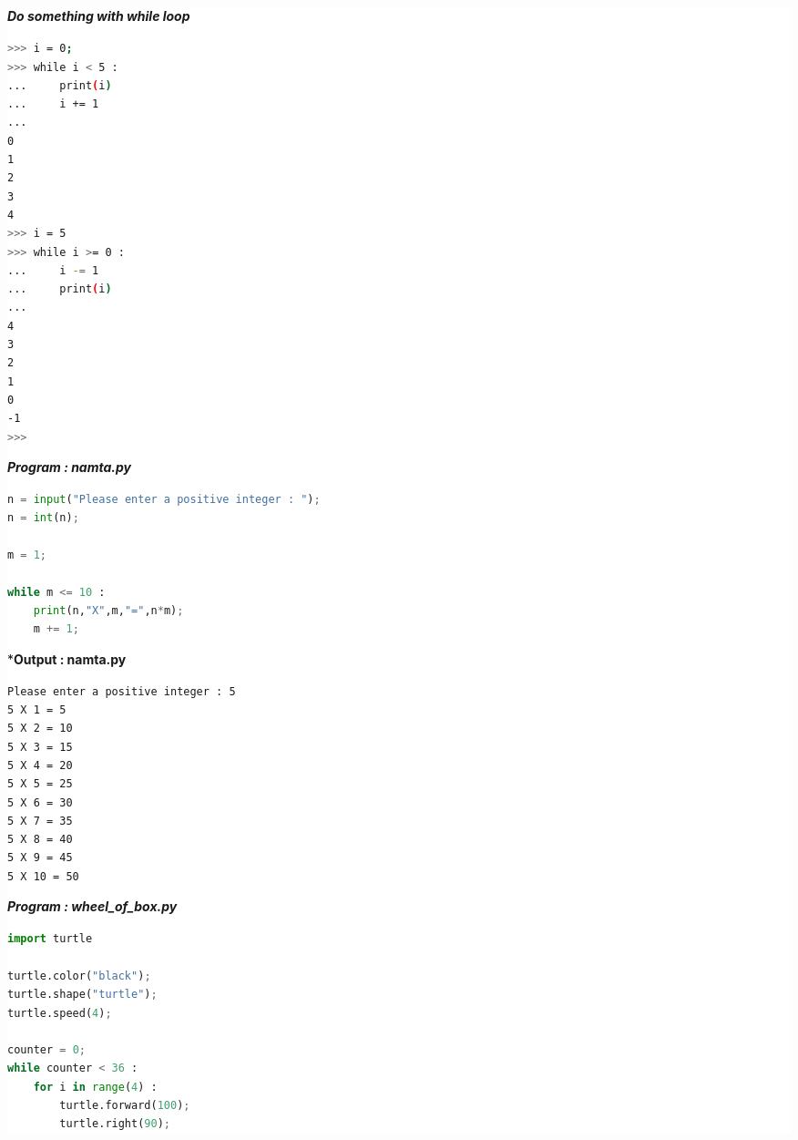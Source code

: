 ***Do something with while loop***
```bash
>>> i = 0;
>>> while i < 5 : 
...     print(i)
...     i += 1
... 
0
1
2
3
4
>>> i = 5
>>> while i >= 0 :
...     i -= 1
...     print(i)
... 
4
3
2
1
0
-1
>>> 
```

***Program : namta.py***
```python
n = input("Please enter a positive integer : ");
n = int(n);

m = 1;

while m <= 10 : 
    print(n,"X",m,"=",n*m);
    m += 1;
```

***Output : namta.py**
```bash
Please enter a positive integer : 5
5 X 1 = 5
5 X 2 = 10
5 X 3 = 15
5 X 4 = 20
5 X 5 = 25
5 X 6 = 30
5 X 7 = 35
5 X 8 = 40
5 X 9 = 45
5 X 10 = 50
```

***Program : wheel_of_box.py***
```python
import turtle

turtle.color("black");
turtle.shape("turtle");
turtle.speed(4);

counter = 0;
while counter < 36 : 
    for i in range(4) : 
        turtle.forward(100);
        turtle.right(90);
```